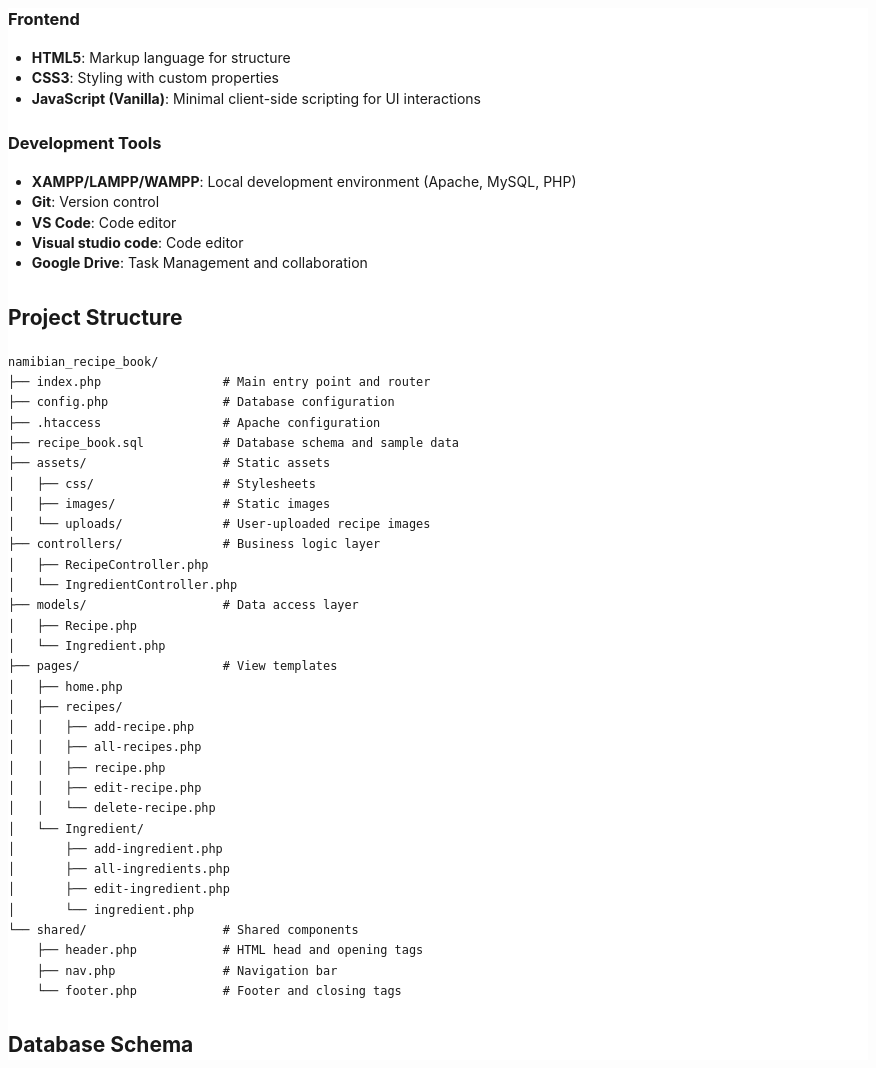### Frontend
- **HTML5**: Markup language for structure
- **CSS3**: Styling with custom properties 
- **JavaScript (Vanilla)**: Minimal client-side scripting for UI interactions

### Development Tools
- **XAMPP/LAMPP/WAMPP**: Local development environment (Apache, MySQL, PHP)
- **Git**: Version control
- **VS Code**: Code editor
- **Visual studio code**: Code editor
- **Google Drive**: Task Management and collaboration

## Project Structure

```
namibian_recipe_book/
├── index.php                 # Main entry point and router
├── config.php                # Database configuration
├── .htaccess                 # Apache configuration
├── recipe_book.sql           # Database schema and sample data
├── assets/                   # Static assets
│   ├── css/                  # Stylesheets
│   ├── images/               # Static images
│   └── uploads/              # User-uploaded recipe images
├── controllers/              # Business logic layer
│   ├── RecipeController.php
│   └── IngredientController.php
├── models/                   # Data access layer
│   ├── Recipe.php
│   └── Ingredient.php
├── pages/                    # View templates
│   ├── home.php
│   ├── recipes/
│   │   ├── add-recipe.php
│   │   ├── all-recipes.php
│   │   ├── recipe.php
│   │   ├── edit-recipe.php
│   │   └── delete-recipe.php
│   └── Ingredient/
│       ├── add-ingredient.php
│       ├── all-ingredients.php
│       ├── edit-ingredient.php
│       └── ingredient.php
└── shared/                   # Shared components
    ├── header.php            # HTML head and opening tags
    ├── nav.php               # Navigation bar
    └── footer.php            # Footer and closing tags
```

## Database Schema
